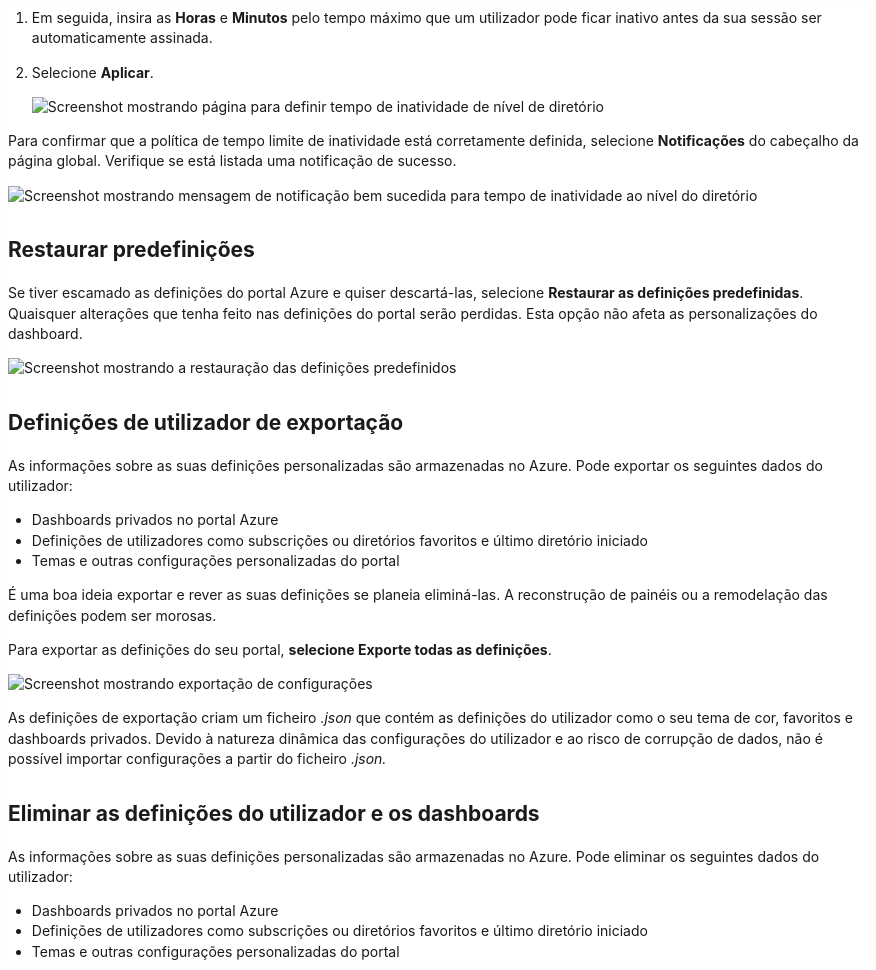 1. Em seguida, insira as **Horas** e **Minutos** pelo tempo máximo que um utilizador pode ficar inativo antes da sua sessão ser automaticamente assinada.

1. Selecione **Aplicar**.

    ![Screenshot mostrando página para definir tempo de inatividade de nível de diretório](./media/set-preferences/configure.png)

Para confirmar que a política de tempo limite de inatividade está corretamente definida, selecione **Notificações** do cabeçalho da página global. Verifique se está listada uma notificação de sucesso.

![Screenshot mostrando mensagem de notificação bem sucedida para tempo de inatividade ao nível do diretório](./media/set-preferences/confirmation.png)

## <a name="restore-default-settings"></a>Restaurar predefinições

Se tiver escamado as definições do portal Azure e quiser descartá-las, selecione **Restaurar as definições predefinidas**. Quaisquer alterações que tenha feito nas definições do portal serão perdidas. Esta opção não afeta as personalizações do dashboard.

![Screenshot mostrando a restauração das definições predefinidos](./media/set-preferences/useful-links-restore-defaults.png)

## <a name="export-user-settings"></a>Definições de utilizador de exportação

As informações sobre as suas definições personalizadas são armazenadas no Azure. Pode exportar os seguintes dados do utilizador:

* Dashboards privados no portal Azure
* Definições de utilizadores como subscrições ou diretórios favoritos e último diretório iniciado
* Temas e outras configurações personalizadas do portal

É uma boa ideia exportar e rever as suas definições se planeia eliminá-las. A reconstrução de painéis ou a remodelação das definições podem ser morosas.

Para exportar as definições do seu portal, **selecione Exporte todas as definições**.

![Screenshot mostrando exportação de configurações](./media/set-preferences/useful-links-export-settings.png)

As definições de exportação criam um ficheiro *.json* que contém as definições do utilizador como o seu tema de cor, favoritos e dashboards privados. Devido à natureza dinâmica das configurações do utilizador e ao risco de corrupção de dados, não é possível importar configurações a partir do ficheiro *.json.*

## <a name="delete-user-settings-and-dashboards"></a>Eliminar as definições do utilizador e os dashboards

As informações sobre as suas definições personalizadas são armazenadas no Azure. Pode eliminar os seguintes dados do utilizador:

* Dashboards privados no portal Azure
* Definições de utilizadores como subscrições ou diretórios favoritos e último diretório iniciado
* Temas e outras configurações personalizadas do portal
